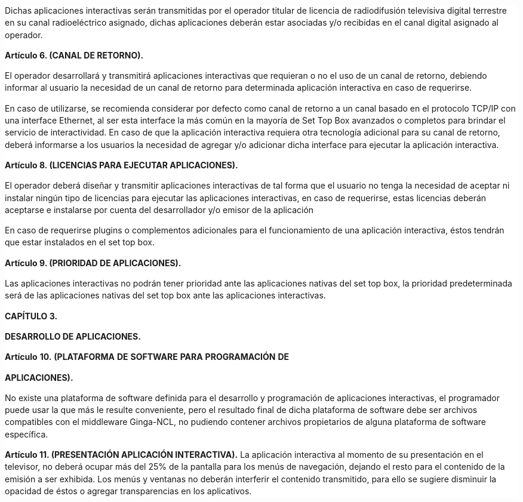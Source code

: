 Dichas aplicaciones interactivas serán transmitidas por el operador titular de licencia de radiodifusión
televisiva digital terrestre en su canal radioeléctrico asignado, dichas aplicaciones deberán estar asociadas y/o recibidas en el canal digital asignado al operador.

**Artículo 6. (CANAL DE RETORNO).**

El operador desarrollará y transmitirá aplicaciones interactivas que requieran o no el uso de un canal de
retorno, debiendo informar al usuario la necesidad de un canal de retorno para determinada aplicación
interactiva en caso de requerirse.

En caso de utilizarse, se recomienda considerar por defecto como canal de retorno a un canal basado en
el protocolo TCP/IP con una interface Ethernet, al ser esta interface la más común en la mayoría de Set
Top Box avanzados o completos para brindar el servicio de interactividad. En caso de que la aplicación
interactiva requiera otra tecnología adicional para su canal de retorno, deberá informarse a los usuarios la
necesidad de agregar y/o adicionar dicha interface para ejecutar la aplicación interactiva.

**Artículo 8. (LICENCIAS PARA EJECUTAR APLICACIONES).**

El operador deberá diseñar y transmitir aplicaciones interactivas de tal forma que el usuario no tenga la
necesidad de aceptar ni instalar ningún tipo de licencias para ejecutar las aplicaciones interactivas, en
caso de requerirse, estas licencias deberán aceptarse e instalarse por cuenta del desarrollador y/o emisor
de la aplicación

En caso de requerirse plugins o complementos adicionales para el funcionamiento de una aplicación
interactiva, éstos tendrán que estar instalados en el set top box.

**Artículo 9. (PRIORIDAD DE APLICACIONES).**

Las aplicaciones interactivas no podrán tener prioridad ante las aplicaciones nativas del set top box, la prioridad predeterminada será de las aplicaciones nativas del set top box ante las aplicaciones interactivas.

**CAPÍTULO 3.**

**DESARROLLO DE APLICACIONES.**

**Artículo** **10.** **(PLATAFORMA** **DE** **SOFTWARE** **PARA** **PROGRAMACIÓN** **DE**

**APLICACIONES).**

No existe una plataforma de software definida para el desarrollo y programación de aplicaciones
interactivas, el programador puede usar la que más le resulte conveniente, pero el resultado final de dicha
plataforma de software debe ser archivos compatibles con el middleware Ginga-NCL, no pudiendo
contener archivos propietarios de alguna plataforma de software específica.

**Artículo 11. (PRESENTACIÓN APLICACIÓN INTERACTIVA).**
La aplicación interactiva al momento de su presentación en el televisor, no deberá ocupar más del 25% de la pantalla para los menús de navegación, dejando el resto para el contenido de la emisión a ser exhibida. Los menús y ventanas no deberán interferir el contenido transmitido, para ello se sugiere disminuir la opacidad de éstos o agregar transparencias en los aplicativos.
